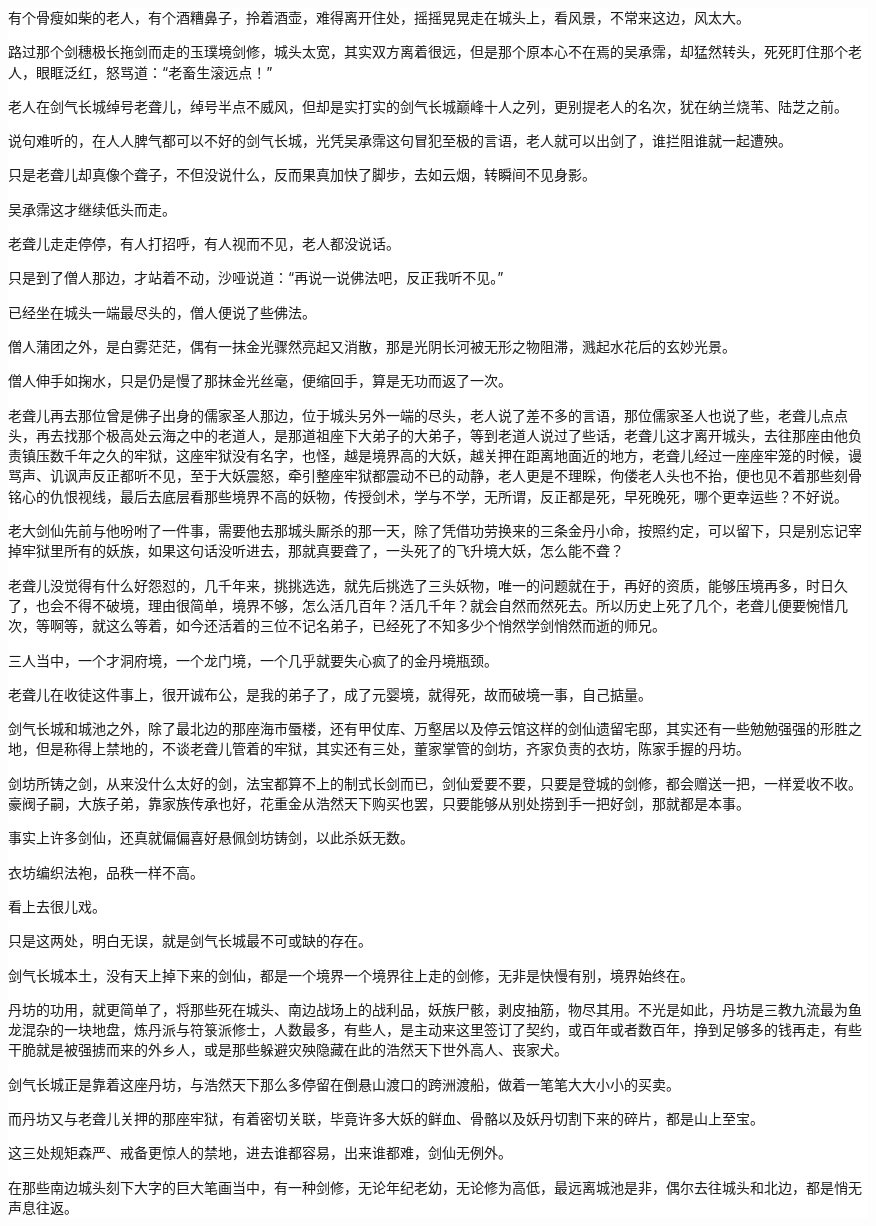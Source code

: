    有个骨瘦如柴的老人，有个酒糟鼻子，拎着酒壶，难得离开住处，摇摇晃晃走在城头上，看风景，不常来这边，风太大。

   路过那个剑穗极长拖剑而走的玉璞境剑修，城头太宽，其实双方离着很远，但是那个原本心不在焉的吴承霈，却猛然转头，死死盯住那个老人，眼眶泛红，怒骂道：“老畜生滚远点！”

   老人在剑气长城绰号老聋儿，绰号半点不威风，但却是实打实的剑气长城巅峰十人之列，更别提老人的名次，犹在纳兰烧苇、陆芝之前。

   说句难听的，在人人脾气都可以不好的剑气长城，光凭吴承霈这句冒犯至极的言语，老人就可以出剑了，谁拦阻谁就一起遭殃。

   只是老聋儿却真像个聋子，不但没说什么，反而果真加快了脚步，去如云烟，转瞬间不见身影。

   吴承霈这才继续低头而走。

   老聋儿走走停停，有人打招呼，有人视而不见，老人都没说话。

   只是到了僧人那边，才站着不动，沙哑说道：“再说一说佛法吧，反正我听不见。”

   已经坐在城头一端最尽头的，僧人便说了些佛法。

   僧人蒲团之外，是白雾茫茫，偶有一抹金光骤然亮起又消散，那是光阴长河被无形之物阻滞，溅起水花后的玄妙光景。

   僧人伸手如掬水，只是仍是慢了那抹金光丝毫，便缩回手，算是无功而返了一次。

   老聋儿再去那位曾是佛子出身的儒家圣人那边，位于城头另外一端的尽头，老人说了差不多的言语，那位儒家圣人也说了些，老聋儿点点头，再去找那个极高处云海之中的老道人，是那道祖座下大弟子的大弟子，等到老道人说过了些话，老聋儿这才离开城头，去往那座由他负责镇压数千年之久的牢狱，这座牢狱没有名字，也怪，越是境界高的大妖，越关押在距离地面近的地方，老聋儿经过一座座牢笼的时候，谩骂声、讥讽声反正都听不见，至于大妖震怒，牵引整座牢狱都震动不已的动静，老人更是不理睬，佝偻老人头也不抬，便也见不着那些刻骨铭心的仇恨视线，最后去底层看那些境界不高的妖物，传授剑术，学与不学，无所谓，反正都是死，早死晚死，哪个更幸运些？不好说。

   老大剑仙先前与他吩咐了一件事，需要他去那城头厮杀的那一天，除了凭借功劳换来的三条金丹小命，按照约定，可以留下，只是别忘记宰掉牢狱里所有的妖族，如果这句话没听进去，那就真要聋了，一头死了的飞升境大妖，怎么能不聋？

   老聋儿没觉得有什么好怨怼的，几千年来，挑挑选选，就先后挑选了三头妖物，唯一的问题就在于，再好的资质，能够压境再多，时日久了，也会不得不破境，理由很简单，境界不够，怎么活几百年？活几千年？就会自然而然死去。所以历史上死了几个，老聋儿便要惋惜几次，等啊等，就这么等着，如今还活着的三位不记名弟子，已经死了不知多少个悄然学剑悄然而逝的师兄。

   三人当中，一个才洞府境，一个龙门境，一个几乎就要失心疯了的金丹境瓶颈。

   老聋儿在收徒这件事上，很开诚布公，是我的弟子了，成了元婴境，就得死，故而破境一事，自己掂量。

   剑气长城和城池之外，除了最北边的那座海市蜃楼，还有甲仗库、万壑居以及停云馆这样的剑仙遗留宅邸，其实还有一些勉勉强强的形胜之地，但是称得上禁地的，不谈老聋儿管着的牢狱，其实还有三处，董家掌管的剑坊，齐家负责的衣坊，陈家手握的丹坊。

   剑坊所铸之剑，从来没什么太好的剑，法宝都算不上的制式长剑而已，剑仙爱要不要，只要是登城的剑修，都会赠送一把，一样爱收不收。豪阀子嗣，大族子弟，靠家族传承也好，花重金从浩然天下购买也罢，只要能够从别处捞到手一把好剑，那就都是本事。

   事实上许多剑仙，还真就偏偏喜好悬佩剑坊铸剑，以此杀妖无数。

   衣坊编织法袍，品秩一样不高。

   看上去很儿戏。

   只是这两处，明白无误，就是剑气长城最不可或缺的存在。

   剑气长城本土，没有天上掉下来的剑仙，都是一个境界一个境界往上走的剑修，无非是快慢有别，境界始终在。

   丹坊的功用，就更简单了，将那些死在城头、南边战场上的战利品，妖族尸骸，剥皮抽筋，物尽其用。不光是如此，丹坊是三教九流最为鱼龙混杂的一块地盘，炼丹派与符箓派修士，人数最多，有些人，是主动来这里签订了契约，或百年或者数百年，挣到足够多的钱再走，有些干脆就是被强掳而来的外乡人，或是那些躲避灾殃隐藏在此的浩然天下世外高人、丧家犬。

   剑气长城正是靠着这座丹坊，与浩然天下那么多停留在倒悬山渡口的跨洲渡船，做着一笔笔大大小小的买卖。

   而丹坊又与老聋儿关押的那座牢狱，有着密切关联，毕竟许多大妖的鲜血、骨骼以及妖丹切割下来的碎片，都是山上至宝。

   这三处规矩森严、戒备更惊人的禁地，进去谁都容易，出来谁都难，剑仙无例外。

   在那些南边城头刻下大字的巨大笔画当中，有一种剑修，无论年纪老幼，无论修为高低，最远离城池是非，偶尔去往城头和北边，都是悄无声息往返。
